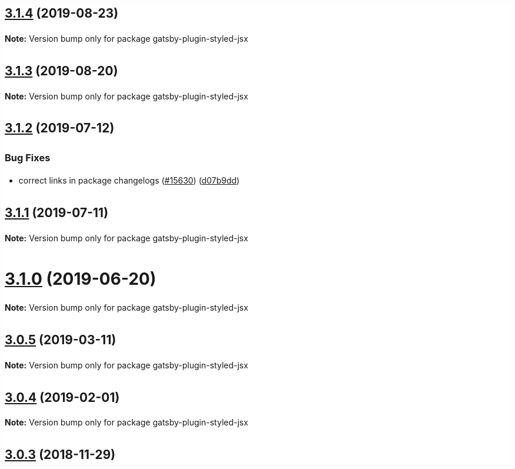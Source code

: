 ## [3.1.4](https://github.com/gatsbyjs/gatsby/compare/gatsby-plugin-styled-jsx@3.1.3...gatsby-plugin-styled-jsx@3.1.4) (2019-08-23)

**Note:** Version bump only for package gatsby-plugin-styled-jsx

## [3.1.3](https://github.com/gatsbyjs/gatsby/compare/gatsby-plugin-styled-jsx@3.1.2...gatsby-plugin-styled-jsx@3.1.3) (2019-08-20)

**Note:** Version bump only for package gatsby-plugin-styled-jsx

## [3.1.2](https://github.com/gatsbyjs/gatsby/compare/gatsby-plugin-styled-jsx@3.1.1...gatsby-plugin-styled-jsx@3.1.2) (2019-07-12)

### Bug Fixes

- correct links in package changelogs ([#15630](https://github.com/gatsbyjs/gatsby/issues/15630)) ([d07b9dd](https://github.com/gatsbyjs/gatsby/commit/d07b9dd))

## [3.1.1](https://github.com/gatsbyjs/gatsby/compare/gatsby-plugin-styled-jsx@3.1.0...gatsby-plugin-styled-jsx@3.1.1) (2019-07-11)

**Note:** Version bump only for package gatsby-plugin-styled-jsx

# [3.1.0](https://github.com/gatsbyjs/gatsby/compare/gatsby-plugin-styled-jsx@3.0.5...gatsby-plugin-styled-jsx@3.1.0) (2019-06-20)

**Note:** Version bump only for package gatsby-plugin-styled-jsx

## [3.0.5](https://github.com/gatsbyjs/gatsby/compare/gatsby-plugin-styled-jsx@3.0.4...gatsby-plugin-styled-jsx@3.0.5) (2019-03-11)

**Note:** Version bump only for package gatsby-plugin-styled-jsx

## [3.0.4](https://github.com/gatsbyjs/gatsby/compare/gatsby-plugin-styled-jsx@3.0.3...gatsby-plugin-styled-jsx@3.0.4) (2019-02-01)

**Note:** Version bump only for package gatsby-plugin-styled-jsx

<a name="3.0.3"></a>

## [3.0.3](https://github.com/gatsbyjs/gatsby/compare/gatsby-plugin-styled-jsx@3.0.2...gatsby-plugin-styled-jsx@3.0.3) (2018-11-29)

